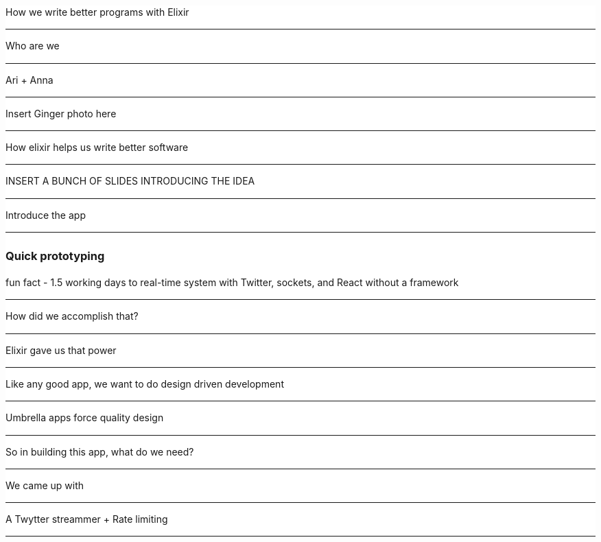 How we write better programs with Elixir

---

Who are we

---

Ari + Anna

---

Insert Ginger photo here

---

How elixir helps us write better software

---

INSERT A BUNCH OF SLIDES INTRODUCING THE IDEA

---

Introduce the app

---

### Quick prototyping

fun fact - 1.5 working days to real-time system with Twitter, sockets, and React without a framework

---

How did we accomplish that?

---

Elixir gave us that power

---

Like any good app, we want to do design driven development
___

Umbrella apps force quality design

---

So in building this app, what do we need?

---

We came up with

---

A Twytter streammer + Rate limiting

---
